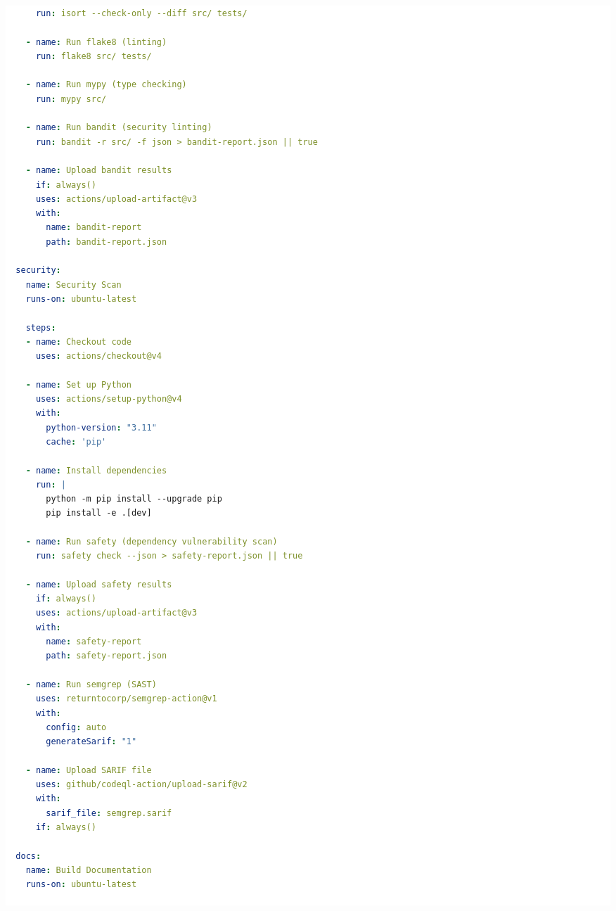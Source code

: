 ```yaml
      run: isort --check-only --diff src/ tests/
    
    - name: Run flake8 (linting)
      run: flake8 src/ tests/
    
    - name: Run mypy (type checking)
      run: mypy src/
    
    - name: Run bandit (security linting)
      run: bandit -r src/ -f json > bandit-report.json || true
    
    - name: Upload bandit results
      if: always()
      uses: actions/upload-artifact@v3
      with:
        name: bandit-report
        path: bandit-report.json

  security:
    name: Security Scan
    runs-on: ubuntu-latest
    
    steps:
    - name: Checkout code
      uses: actions/checkout@v4
    
    - name: Set up Python
      uses: actions/setup-python@v4
      with:
        python-version: "3.11"
        cache: 'pip'
    
    - name: Install dependencies
      run: |
        python -m pip install --upgrade pip
        pip install -e .[dev]
    
    - name: Run safety (dependency vulnerability scan)
      run: safety check --json > safety-report.json || true
    
    - name: Upload safety results
      if: always()
      uses: actions/upload-artifact@v3
      with:
        name: safety-report
        path: safety-report.json
    
    - name: Run semgrep (SAST)
      uses: returntocorp/semgrep-action@v1
      with:
        config: auto
        generateSarif: "1"
    
    - name: Upload SARIF file
      uses: github/codeql-action/upload-sarif@v2
      with:
        sarif_file: semgrep.sarif
      if: always()

  docs:
    name: Build Documentation
    runs-on: ubuntu-latest
    
```